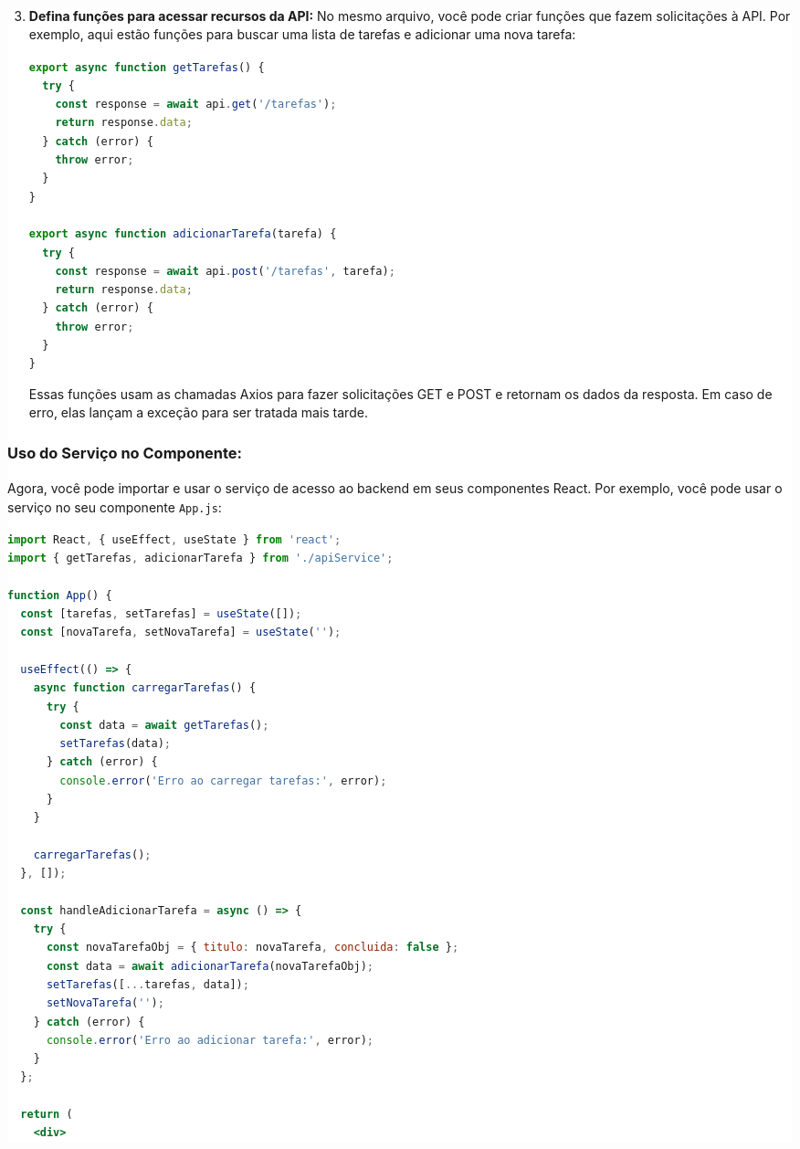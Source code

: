 3. **Defina funções para acessar recursos da API:**
   No mesmo arquivo, você pode criar funções que fazem solicitações à API. Por exemplo, aqui estão funções para buscar uma lista de tarefas e adicionar uma nova tarefa:

   ```jsx
   export async function getTarefas() {
     try {
       const response = await api.get('/tarefas');
       return response.data;
     } catch (error) {
       throw error;
     }
   }

   export async function adicionarTarefa(tarefa) {
     try {
       const response = await api.post('/tarefas', tarefa);
       return response.data;
     } catch (error) {
       throw error;
     }
   }
   ```

   Essas funções usam as chamadas Axios para fazer solicitações GET e POST e retornam os dados da resposta. Em caso de erro, elas lançam a exceção para ser tratada mais tarde.

### Uso do Serviço no Componente:
Agora, você pode importar e usar o serviço de acesso ao backend em seus componentes React. Por exemplo, você pode usar o serviço no seu componente `App.js`:

```jsx
import React, { useEffect, useState } from 'react';
import { getTarefas, adicionarTarefa } from './apiService';

function App() {
  const [tarefas, setTarefas] = useState([]);
  const [novaTarefa, setNovaTarefa] = useState('');

  useEffect(() => {
    async function carregarTarefas() {
      try {
        const data = await getTarefas();
        setTarefas(data);
      } catch (error) {
        console.error('Erro ao carregar tarefas:', error);
      }
    }

    carregarTarefas();
  }, []);

  const handleAdicionarTarefa = async () => {
    try {
      const novaTarefaObj = { titulo: novaTarefa, concluida: false };
      const data = await adicionarTarefa(novaTarefaObj);
      setTarefas([...tarefas, data]);
      setNovaTarefa('');
    } catch (error) {
      console.error('Erro ao adicionar tarefa:', error);
    }
  };

  return (
    <div>
```